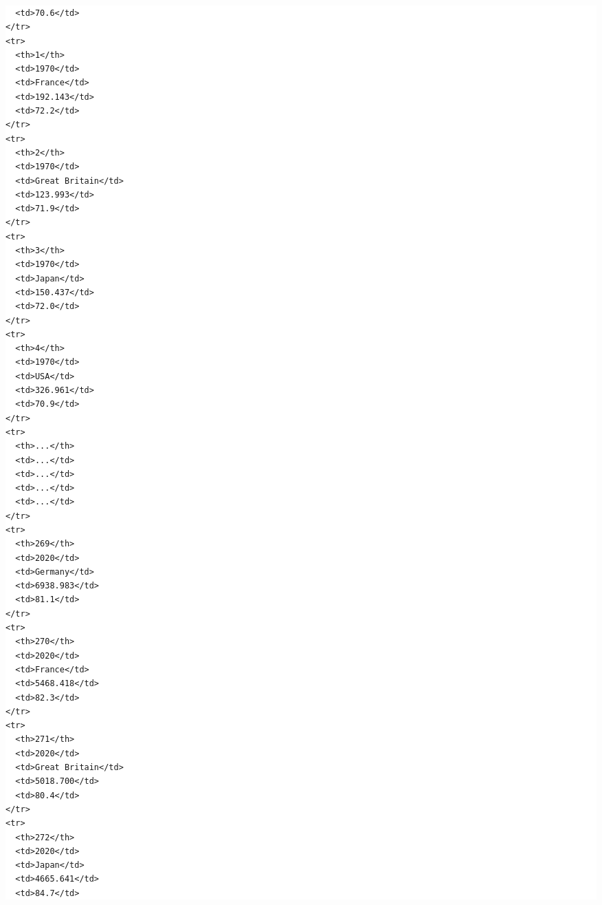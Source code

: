       <td>70.6</td>
    </tr>
    <tr>
      <th>1</th>
      <td>1970</td>
      <td>France</td>
      <td>192.143</td>
      <td>72.2</td>
    </tr>
    <tr>
      <th>2</th>
      <td>1970</td>
      <td>Great Britain</td>
      <td>123.993</td>
      <td>71.9</td>
    </tr>
    <tr>
      <th>3</th>
      <td>1970</td>
      <td>Japan</td>
      <td>150.437</td>
      <td>72.0</td>
    </tr>
    <tr>
      <th>4</th>
      <td>1970</td>
      <td>USA</td>
      <td>326.961</td>
      <td>70.9</td>
    </tr>
    <tr>
      <th>...</th>
      <td>...</td>
      <td>...</td>
      <td>...</td>
      <td>...</td>
    </tr>
    <tr>
      <th>269</th>
      <td>2020</td>
      <td>Germany</td>
      <td>6938.983</td>
      <td>81.1</td>
    </tr>
    <tr>
      <th>270</th>
      <td>2020</td>
      <td>France</td>
      <td>5468.418</td>
      <td>82.3</td>
    </tr>
    <tr>
      <th>271</th>
      <td>2020</td>
      <td>Great Britain</td>
      <td>5018.700</td>
      <td>80.4</td>
    </tr>
    <tr>
      <th>272</th>
      <td>2020</td>
      <td>Japan</td>
      <td>4665.641</td>
      <td>84.7</td>